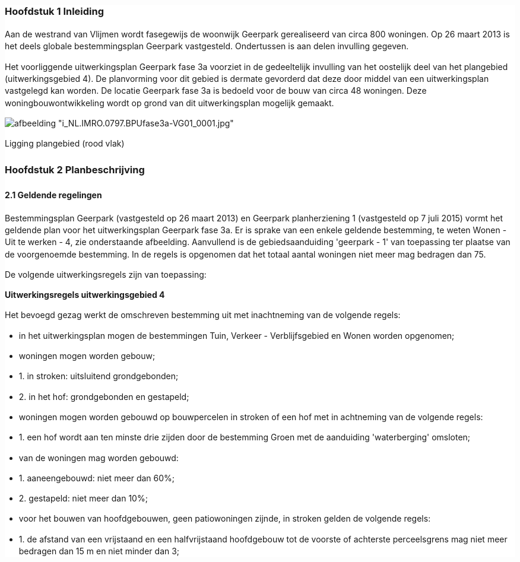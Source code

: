 ### Hoofdstuk 1 Inleiding

Aan de westrand van Vlijmen wordt fasegewijs de woonwijk Geerpark gerealiseerd van circa 800 woningen. Op 26 maart 2013 is het deels globale bestemmingsplan Geerpark vastgesteld. Ondertussen is aan delen invulling gegeven.

Het voorliggende uitwerkingsplan Geerpark fase 3a voorziet in de gedeeltelijk invulling van het oostelijk deel van het plangebied (uitwerkingsgebied 4\). De planvorming voor dit gebied is dermate gevorderd dat deze door middel van een uitwerkingsplan vastgelegd kan worden. De locatie Geerpark fase 3a is bedoeld voor de bouw van circa 48 woningen. Deze woningbouwontwikkeling wordt op grond van dit uitwerkingsplan mogelijk gemaakt.

![afbeelding "i_NL.IMRO.0797.BPUfase3a-VG01_0001.jpg"](i_NL.IMRO.0797.BPUfase3a-VG01_0001.jpg)

Ligging plangebied (rood vlak)

### Hoofdstuk 2 Planbeschrijving

#### 2\.1 Geldende regelingen

Bestemmingsplan Geerpark (vastgesteld op 26 maart 2013\) en Geerpark planherziening 1 (vastgesteld op 7 juli 2015\) vormt het geldende plan voor het uitwerkingsplan Geerpark fase 3a. Er is sprake van een enkele geldende bestemming, te weten Wonen \- Uit te werken \- 4, zie onderstaande afbeelding. Aanvullend is de gebiedsaanduiding 'geerpark \- 1' van toepassing ter plaatse van de voorgenoemde bestemming. In de regels is opgenomen dat het totaal aantal woningen niet meer mag bedragen dan 75\.

De volgende uitwerkingsregels zijn van toepassing:

**Uitwerkingsregels uitwerkingsgebied 4**

Het bevoegd gezag werkt de omschreven bestemming uit met inachtneming van de volgende regels:

* in het uitwerkingsplan mogen de bestemmingen Tuin, Verkeer \- Verblijfsgebied en Wonen worden opgenomen;

* woningen mogen worden gebouw;

+ 1\. in stroken: uitsluitend grondgebonden;

+ 2\. in het hof: grondgebonden en gestapeld;

* woningen mogen worden gebouwd op bouwpercelen in stroken of een hof met in achtneming van de volgende regels:

+ 1\.  een hof wordt aan ten minste drie zijden door de bestemming Groen met de aanduiding 'waterberging' omsloten;

* van de woningen mag worden gebouwd:

+ 1\. aaneengebouwd: niet meer dan 60%;

+ 2\. gestapeld: niet meer dan 10%;

* voor het bouwen van hoofdgebouwen, geen patiowoningen zijnde, in stroken gelden de volgende regels:

+ 1\. de afstand van een vrijstaand en een halfvrijstaand hoofdgebouw tot de voorste of achterste perceelsgrens mag niet meer bedragen dan 15 m en niet minder dan 3;
